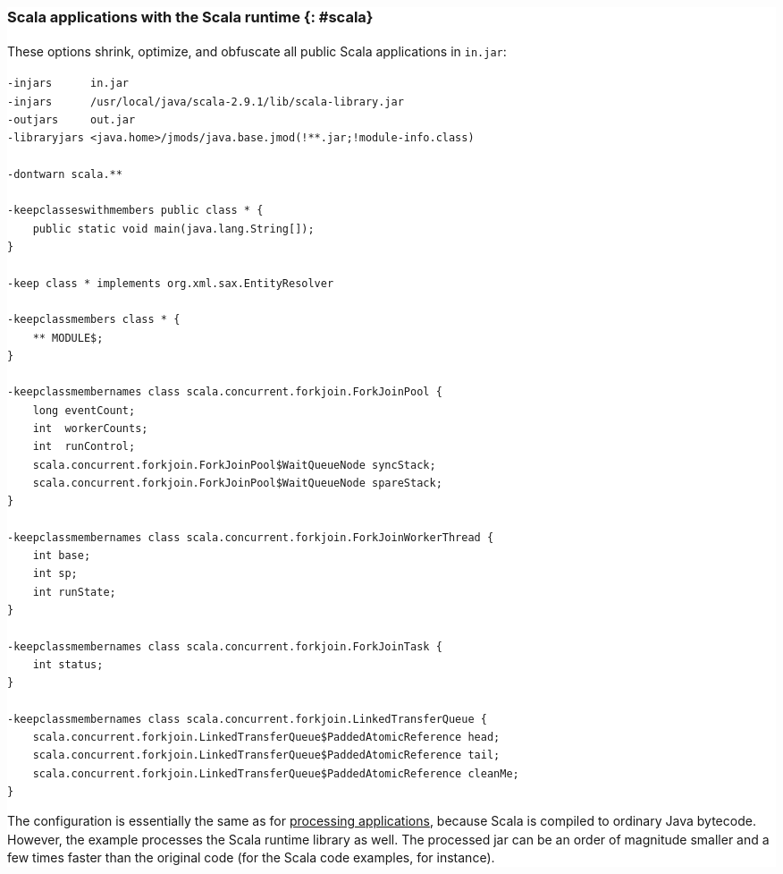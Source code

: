 ### Scala applications with the Scala runtime {: #scala}

These options shrink, optimize, and obfuscate all public Scala applications in
`in.jar`:
```proguard
-injars      in.jar
-injars      /usr/local/java/scala-2.9.1/lib/scala-library.jar
-outjars     out.jar
-libraryjars <java.home>/jmods/java.base.jmod(!**.jar;!module-info.class)

-dontwarn scala.**

-keepclasseswithmembers public class * {
    public static void main(java.lang.String[]);
}

-keep class * implements org.xml.sax.EntityResolver

-keepclassmembers class * {
    ** MODULE$;
}

-keepclassmembernames class scala.concurrent.forkjoin.ForkJoinPool {
    long eventCount;
    int  workerCounts;
    int  runControl;
    scala.concurrent.forkjoin.ForkJoinPool$WaitQueueNode syncStack;
    scala.concurrent.forkjoin.ForkJoinPool$WaitQueueNode spareStack;
}

-keepclassmembernames class scala.concurrent.forkjoin.ForkJoinWorkerThread {
    int base;
    int sp;
    int runState;
}

-keepclassmembernames class scala.concurrent.forkjoin.ForkJoinTask {
    int status;
}

-keepclassmembernames class scala.concurrent.forkjoin.LinkedTransferQueue {
    scala.concurrent.forkjoin.LinkedTransferQueue$PaddedAtomicReference head;
    scala.concurrent.forkjoin.LinkedTransferQueue$PaddedAtomicReference tail;
    scala.concurrent.forkjoin.LinkedTransferQueue$PaddedAtomicReference cleanMe;
}
```

The configuration is essentially the same as for [processing
applications](#applications), because Scala is compiled to ordinary Java
bytecode. However, the example processes the Scala runtime library as well.
The processed jar can be an order of magnitude smaller and a few times faster
than the original code (for the Scala code examples, for instance).
